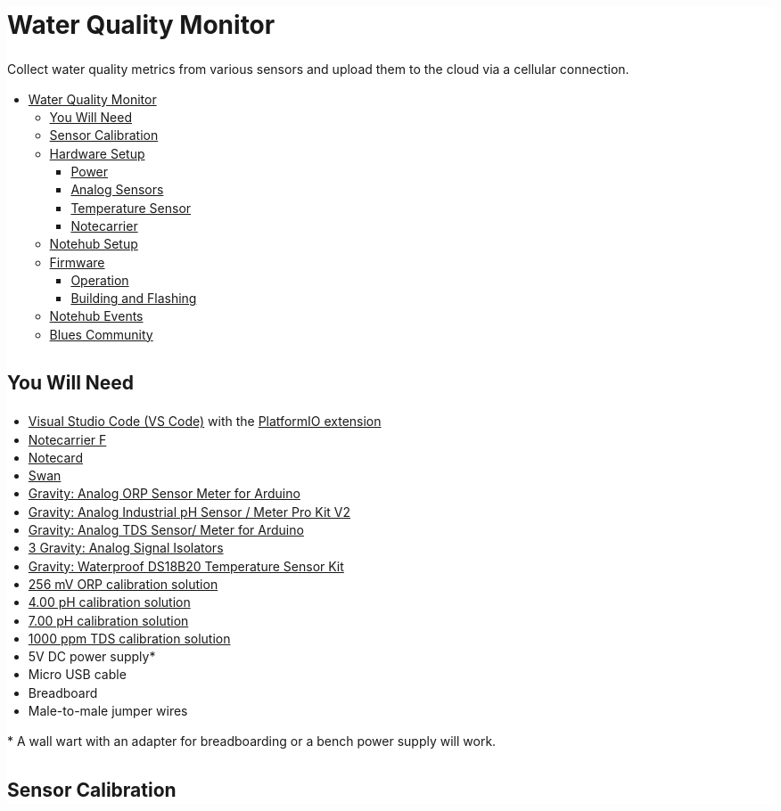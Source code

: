 # Water Quality Monitor

Collect water quality metrics from various sensors and upload them to the cloud via a cellular connection.

- [Water Quality Monitor](#water-quality-monitor)
  - [You Will Need](#you-will-need)
  - [Sensor Calibration](#sensor-calibration)
  - [Hardware Setup](#hardware-setup)
    - [Power](#power)
    - [Analog Sensors](#analog-sensors)
    - [Temperature Sensor](#temperature-sensor)
    - [Notecarrier](#notecarrier)
  - [Notehub Setup](#notehub-setup)
  - [Firmware](#firmware)
    - [Operation](#operation)
    - [Building and Flashing](#building-and-flashing)
  - [Notehub Events](#notehub-events)
  - [Blues Community](#blues-community)

## You Will Need

* [Visual Studio Code (VS Code)](https://code.visualstudio.com/) with the [PlatformIO extension](https://platformio.org/)
* [Notecarrier F](https://blues.io/products/notecarrier/notecarrier-f/)
* [Notecard](https://blues.io/products/notecard/)
* [Swan](https://blues.io/products/swan/)
* [Gravity: Analog ORP Sensor Meter for Arduino](https://www.dfrobot.com/product-1071.html)
* [Gravity: Analog Industrial pH Sensor / Meter Pro Kit V2](https://www.dfrobot.com/product-2069.html)
* [Gravity: Analog TDS Sensor/ Meter for Arduino](https://www.dfrobot.com/product-1662.html)
* [3 Gravity: Analog Signal Isolators](https://www.dfrobot.com/product-1621.html)
* [Gravity: Waterproof DS18B20 Temperature Sensor Kit](https://www.dfrobot.com/product-1354.html)
* [256 mV ORP calibration solution](https://www.amazon.com/calibration-solution-Oxidation-Reduction-Potential/dp/B01FS0G8WK)
* [4.00 pH calibration solution](https://atlas-scientific.com/calibration-solutions/ph-4-00-calibration-solution-chem-ph-4/)
* [7.00 pH calibration solution](https://atlas-scientific.com/calibration-solutions/ph-7-00-calibration-solution/)
* [1000 ppm TDS calibration solution](https://www.amazon.com/HM-Digital-1000ppm-Calibration-Solution/dp/B001FD6WZ8)
* 5V DC power supply\*
* Micro USB cable
* Breadboard
* Male-to-male jumper wires

\* A wall wart with an adapter for breadboarding or a bench power supply will work.

## Sensor Calibration
